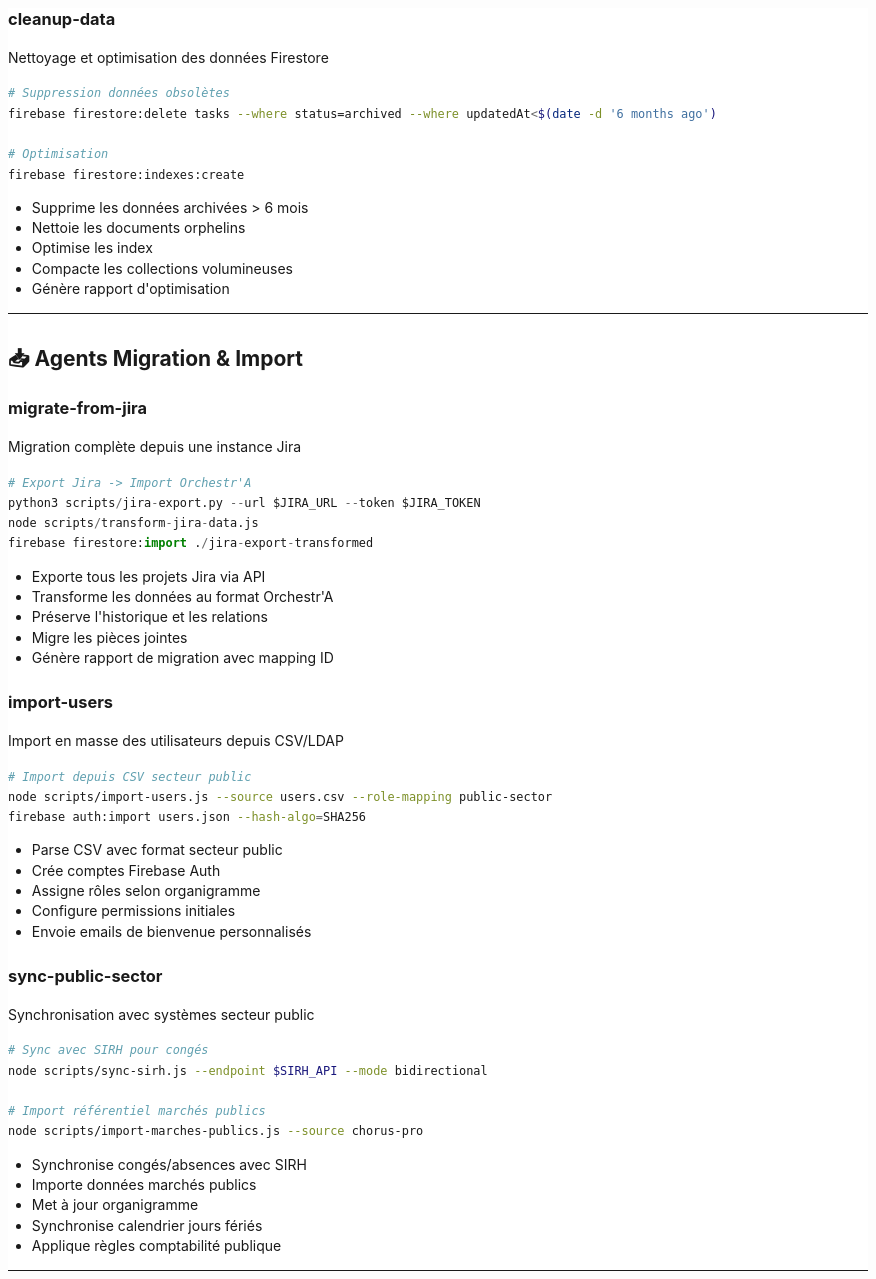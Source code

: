 ### cleanup-data
Nettoyage et optimisation des données Firestore
```bash
# Suppression données obsolètes
firebase firestore:delete tasks --where status=archived --where updatedAt<$(date -d '6 months ago')

# Optimisation
firebase firestore:indexes:create
```
- Supprime les données archivées > 6 mois
- Nettoie les documents orphelins
- Optimise les index
- Compacte les collections volumineuses
- Génère rapport d'optimisation

---

## 📥 Agents Migration & Import

### migrate-from-jira
Migration complète depuis une instance Jira
```python
# Export Jira -> Import Orchestr'A
python3 scripts/jira-export.py --url $JIRA_URL --token $JIRA_TOKEN
node scripts/transform-jira-data.js
firebase firestore:import ./jira-export-transformed
```
- Exporte tous les projets Jira via API
- Transforme les données au format Orchestr'A
- Préserve l'historique et les relations
- Migre les pièces jointes
- Génère rapport de migration avec mapping ID

### import-users
Import en masse des utilisateurs depuis CSV/LDAP
```bash
# Import depuis CSV secteur public
node scripts/import-users.js --source users.csv --role-mapping public-sector
firebase auth:import users.json --hash-algo=SHA256
```
- Parse CSV avec format secteur public
- Crée comptes Firebase Auth
- Assigne rôles selon organigramme
- Configure permissions initiales
- Envoie emails de bienvenue personnalisés

### sync-public-sector
Synchronisation avec systèmes secteur public
```bash
# Sync avec SIRH pour congés
node scripts/sync-sirh.js --endpoint $SIRH_API --mode bidirectional

# Import référentiel marchés publics  
node scripts/import-marches-publics.js --source chorus-pro
```
- Synchronise congés/absences avec SIRH
- Importe données marchés publics
- Met à jour organigramme
- Synchronise calendrier jours fériés
- Applique règles comptabilité publique

---